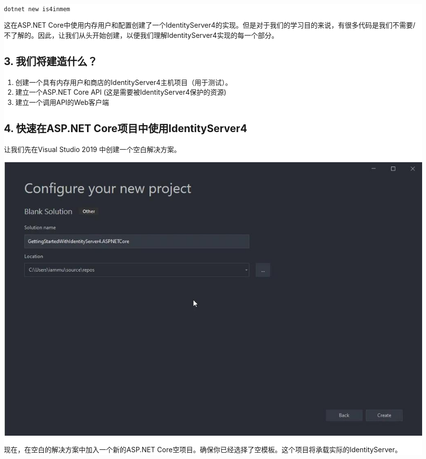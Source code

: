 

```shell
dotnet new is4inmem
```

这在ASP.NET Core中使用内存用户和配置创建了一个IdentityServer4的实现。但是对于我们的学习目的来说，有很多代码是我们不需要/不了解的。因此，让我们从头开始创建，以便我们理解IdentityServer4实现的每一个部分。



## 3. 我们将建造什么？

1. 创建一个具有内存用户和商店的IdentityServer4主机项目（用于测试）。
2. 建立一个ASP.NET Core API (这是需要被IdentityServer4保护的资源)
3. 建立一个调用API的Web客户端



## 4. 快速在ASP.NET Core项目中使用IdentityServer4

让我们先在Visual Studio 2019 中创建一个空白解决方案。

![](../uploads/20220114/3.jpg)

现在，在空白的解决方案中加入一个新的ASP.NET Core空项目。确保你已经选择了空模板。这个项目将承载实际的IdentityServer。
